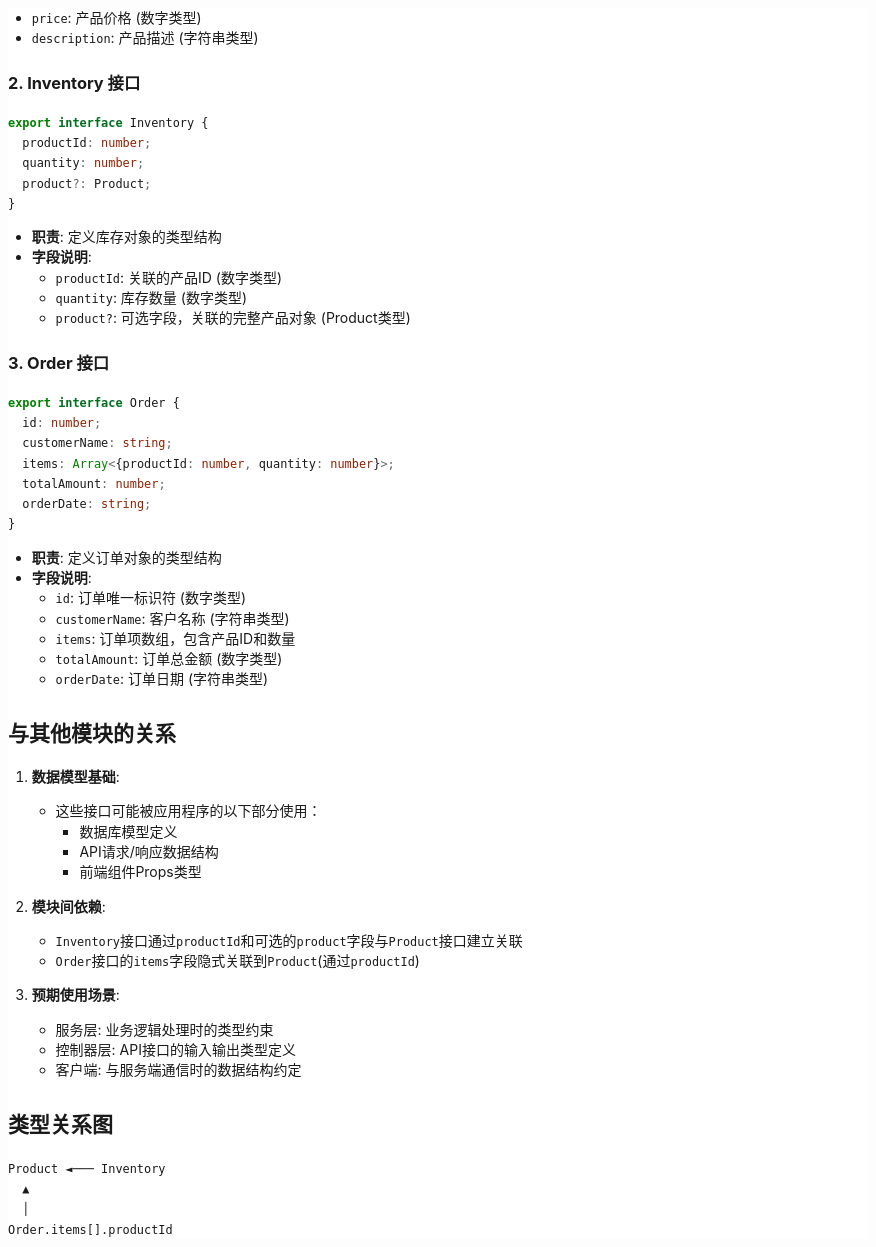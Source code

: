   - `price`: 产品价格 (数字类型)
  - `description`: 产品描述 (字符串类型)

### 2. Inventory 接口
```typescript
export interface Inventory {
  productId: number;
  quantity: number;
  product?: Product;
}
```
- **职责**: 定义库存对象的类型结构
- **字段说明**:
  - `productId`: 关联的产品ID (数字类型)
  - `quantity`: 库存数量 (数字类型)
  - `product?`: 可选字段，关联的完整产品对象 (Product类型)

### 3. Order 接口
```typescript
export interface Order {
  id: number;
  customerName: string;
  items: Array<{productId: number, quantity: number}>;
  totalAmount: number;
  orderDate: string;
}
```
- **职责**: 定义订单对象的类型结构
- **字段说明**:
  - `id`: 订单唯一标识符 (数字类型)
  - `customerName`: 客户名称 (字符串类型)
  - `items`: 订单项数组，包含产品ID和数量
  - `totalAmount`: 订单总金额 (数字类型)
  - `orderDate`: 订单日期 (字符串类型)

## 与其他模块的关系
1. **数据模型基础**:
   - 这些接口可能被应用程序的以下部分使用：
     - 数据库模型定义
     - API请求/响应数据结构
     - 前端组件Props类型

2. **模块间依赖**:
   - `Inventory`接口通过`productId`和可选的`product`字段与`Product`接口建立关联
   - `Order`接口的`items`字段隐式关联到`Product`(通过`productId`)

3. **预期使用场景**:
   - 服务层: 业务逻辑处理时的类型约束
   - 控制器层: API接口的输入输出类型定义
   - 客户端: 与服务端通信时的数据结构约定

## 类型关系图
```
Product ◄─── Inventory
  ▲
  │
Order.items[].productId
```
